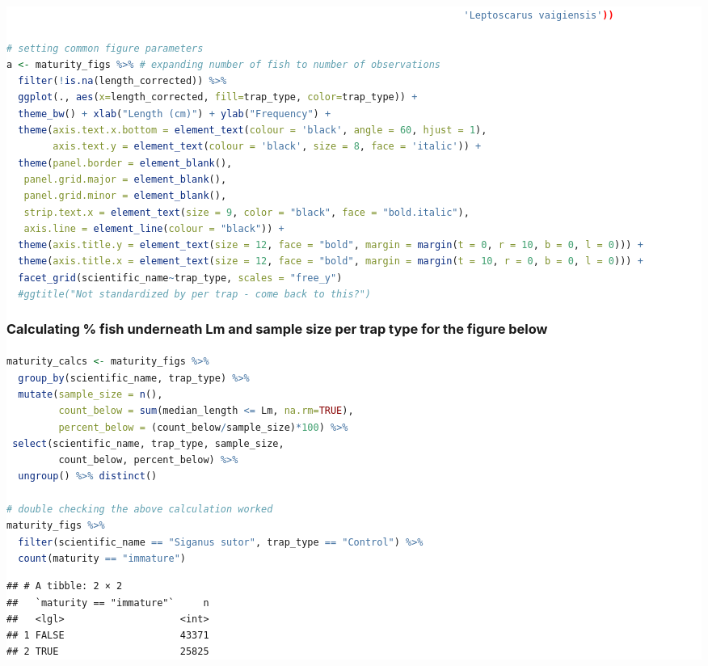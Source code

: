 ``` r
                                                                               'Leptoscarus vaigiensis'))

# setting common figure parameters 
a <- maturity_figs %>% # expanding number of fish to number of observations
  filter(!is.na(length_corrected)) %>%
  ggplot(., aes(x=length_corrected, fill=trap_type, color=trap_type)) + 
  theme_bw() + xlab("Length (cm)") + ylab("Frequency") +
  theme(axis.text.x.bottom = element_text(colour = 'black', angle = 60, hjust = 1),
        axis.text.y = element_text(colour = 'black', size = 8, face = 'italic')) + 
  theme(panel.border = element_blank(),
   panel.grid.major = element_blank(),
   panel.grid.minor = element_blank(),
   strip.text.x = element_text(size = 9, color = "black", face = "bold.italic"),
   axis.line = element_line(colour = "black")) +
  theme(axis.title.y = element_text(size = 12, face = "bold", margin = margin(t = 0, r = 10, b = 0, l = 0))) +
  theme(axis.title.x = element_text(size = 12, face = "bold", margin = margin(t = 10, r = 0, b = 0, l = 0))) +
  facet_grid(scientific_name~trap_type, scales = "free_y")
  #ggtitle("Not standardized by per trap - come back to this?")
```

### Calculating % fish underneath Lm and sample size per trap type for the figure below

``` r
maturity_calcs <- maturity_figs %>%
  group_by(scientific_name, trap_type) %>%
  mutate(sample_size = n(),
         count_below = sum(median_length <= Lm, na.rm=TRUE),
         percent_below = (count_below/sample_size)*100) %>%
 select(scientific_name, trap_type, sample_size, 
         count_below, percent_below) %>% 
  ungroup() %>% distinct()

# double checking the above calculation worked
maturity_figs %>% 
  filter(scientific_name == "Siganus sutor", trap_type == "Control") %>%
  count(maturity == "immature") 
```

    ## # A tibble: 2 × 2
    ##   `maturity == "immature"`     n
    ##   <lgl>                    <int>
    ## 1 FALSE                    43371
    ## 2 TRUE                     25825
